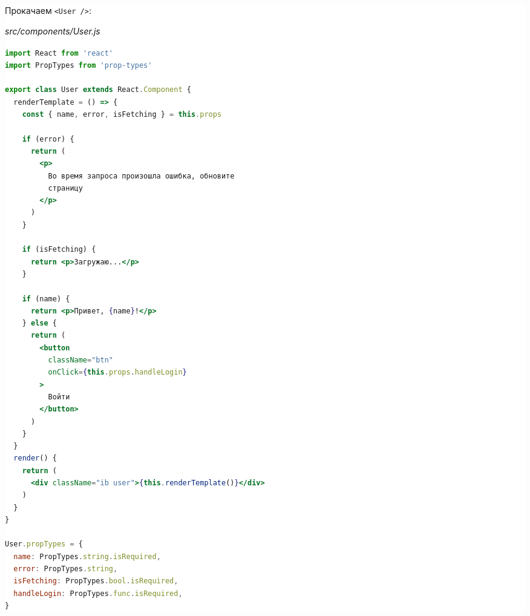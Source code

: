 Прокачаем `<User />`:

_src/components/User.js_

```jsx
import React from 'react'
import PropTypes from 'prop-types'

export class User extends React.Component {
  renderTemplate = () => {
    const { name, error, isFetching } = this.props

    if (error) {
      return (
        <p>
          Во время запроса произошла ошибка, обновите
          страницу
        </p>
      )
    }

    if (isFetching) {
      return <p>Загружаю...</p>
    }

    if (name) {
      return <p>Привет, {name}!</p>
    } else {
      return (
        <button
          className="btn"
          onClick={this.props.handleLogin}
        >
          Войти
        </button>
      )
    }
  }
  render() {
    return (
      <div className="ib user">{this.renderTemplate()}</div>
    )
  }
}

User.propTypes = {
  name: PropTypes.string.isRequired,
  error: PropTypes.string,
  isFetching: PropTypes.bool.isRequired,
  handleLogin: PropTypes.func.isRequired,
}
```
